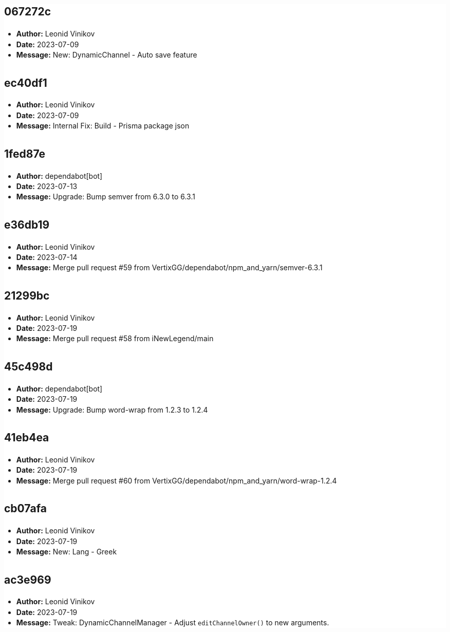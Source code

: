 ## 067272c
- **Author:** Leonid Vinikov
- **Date:** 2023-07-09
- **Message:** New: DynamicChannel - Auto save feature

## ec40df1
- **Author:** Leonid Vinikov
- **Date:** 2023-07-09
- **Message:** Internal Fix: Build - Prisma package json

## 1fed87e
- **Author:** dependabot[bot]
- **Date:** 2023-07-13
- **Message:** Upgrade: Bump semver from 6.3.0 to 6.3.1

## e36db19
- **Author:** Leonid Vinikov
- **Date:** 2023-07-14
- **Message:** Merge pull request #59 from VertixGG/dependabot/npm_and_yarn/semver-6.3.1

## 21299bc
- **Author:** Leonid Vinikov
- **Date:** 2023-07-19
- **Message:** Merge pull request #58 from iNewLegend/main

## 45c498d
- **Author:** dependabot[bot]
- **Date:** 2023-07-19
- **Message:** Upgrade: Bump word-wrap from 1.2.3 to 1.2.4

## 41eb4ea
- **Author:** Leonid Vinikov
- **Date:** 2023-07-19
- **Message:** Merge pull request #60 from VertixGG/dependabot/npm_and_yarn/word-wrap-1.2.4

## cb07afa
- **Author:** Leonid Vinikov
- **Date:** 2023-07-19
- **Message:** New: Lang - Greek

## ac3e969
- **Author:** Leonid Vinikov
- **Date:** 2023-07-19
- **Message:** Tweak: DynamicChannelManager - Adjust `editChannelOwner()` to new arguments.
